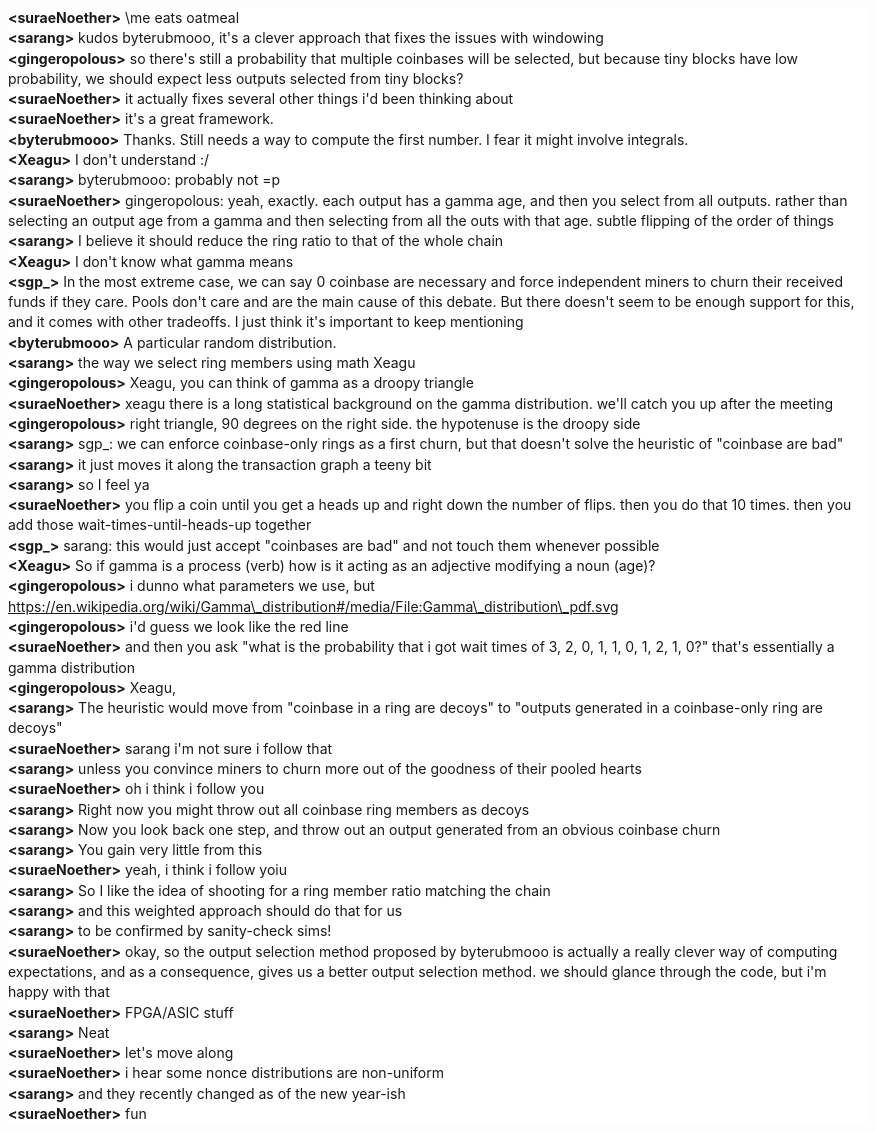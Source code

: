 **\<suraeNoether>**	\\me eats oatmeal  
**\<sarang>**	kudos byterubmooo, it's a clever approach that fixes the issues with windowing  
**\<gingeropolous>**	so there's still a probability that multiple coinbases will be selected, but because tiny blocks have low probability, we should expect less outputs selected from tiny blocks?  
**\<suraeNoether>**	it actually fixes several other things i'd been thinking about  
**\<suraeNoether>**	it's a great framework.  
**\<byterubmooo>**	Thanks. Still needs a way to compute the first number. I fear it might involve integrals.  
**\<Xeagu>**	I don't understand :/  
**\<sarang>**	byterubmooo: probably not =p  
**\<suraeNoether>**	gingeropolous: yeah, exactly. each output has a gamma age, and then you select from all outputs. rather than selecting an output age from a gamma and then selecting from all the outs with that age. subtle flipping of the order of things  
**\<sarang>**	I believe it should reduce the ring ratio to that of the whole chain  
**\<Xeagu>**	I don't know what gamma means  
**\<sgp\_>**	In the most extreme case, we can say 0 coinbase are necessary and force independent miners to churn their received funds if they care. Pools don't care and are the main cause of this debate. But there doesn't seem to be enough support for this, and it comes with other tradeoffs. I just think it's important to keep mentioning  
**\<byterubmooo>**	A particular random distribution.  
**\<sarang>**	the way we select ring members using math Xeagu  
**\<gingeropolous>**	Xeagu, you can think of gamma as a droopy triangle  
**\<suraeNoether>**	xeagu there is a long statistical background on the gamma distribution. we'll catch you up after the meeting  
**\<gingeropolous>**	right triangle, 90 degrees on the right side. the hypotenuse is the droopy side  
**\<sarang>**	sgp\_: we can enforce coinbase-only rings as a first churn, but that doesn't solve the heuristic of "coinbase are bad"  
**\<sarang>**	it just moves it along the transaction graph a teeny bit  
**\<sarang>**	so I feel ya  
**\<suraeNoether>**	you flip a coin until you get a heads up and right down the number of flips. then you do that 10 times. then you add those wait-times-until-heads-up together  
**\<sgp\_>**	sarang: this would just accept "coinbases are bad" and not touch them whenever possible  
**\<Xeagu>**	So if gamma is a process (verb) how is it acting as an adjective modifying a noun (age)?  
**\<gingeropolous>**	i dunno what parameters we use, but https://en.wikipedia.org/wiki/Gamma\_distribution#/media/File:Gamma\_distribution\_pdf.svg  
**\<gingeropolous>**	i'd guess we look like the red line  
**\<suraeNoether>**	and then you ask "what is the probability that i got wait times of 3, 2, 0, 1, 1, 0, 1, 2, 1, 0?" that's essentially a gamma distribution  
**\<gingeropolous>**	Xeagu,  
**\<sarang>**	The heuristic would move from "coinbase in a ring are decoys" to "outputs generated in a coinbase-only ring are decoys"  
**\<suraeNoether>**	sarang i'm not sure i follow that  
**\<sarang>**	unless you convince miners to churn more out of the goodness of their pooled hearts  
**\<suraeNoether>**	oh i think i follow you  
**\<sarang>**	Right now you might throw out all coinbase ring members as decoys  
**\<sarang>**	Now you look back one step, and throw out an output generated from an obvious coinbase churn  
**\<sarang>**	You gain very little from this  
**\<suraeNoether>**	yeah, i think i follow yoiu  
**\<sarang>**	So I like the idea of shooting for a ring member ratio matching the chain  
**\<sarang>**	and this weighted approach should do that for us  
**\<sarang>**	to be confirmed by sanity-check sims!  
**\<suraeNoether>**	okay, so the output selection method proposed by byterubmooo is actually a really clever way of computing expectations, and as a consequence, gives us a better output selection method. we should glance through the code, but i'm happy with that  
**\<suraeNoether>**	FPGA/ASIC stuff  
**\<sarang>**	Neat  
**\<suraeNoether>**	let's move along  
**\<suraeNoether>**	i hear some nonce distributions are non-uniform  
**\<sarang>**	and they recently changed as of the new year-ish  
**\<suraeNoether>**	fun  